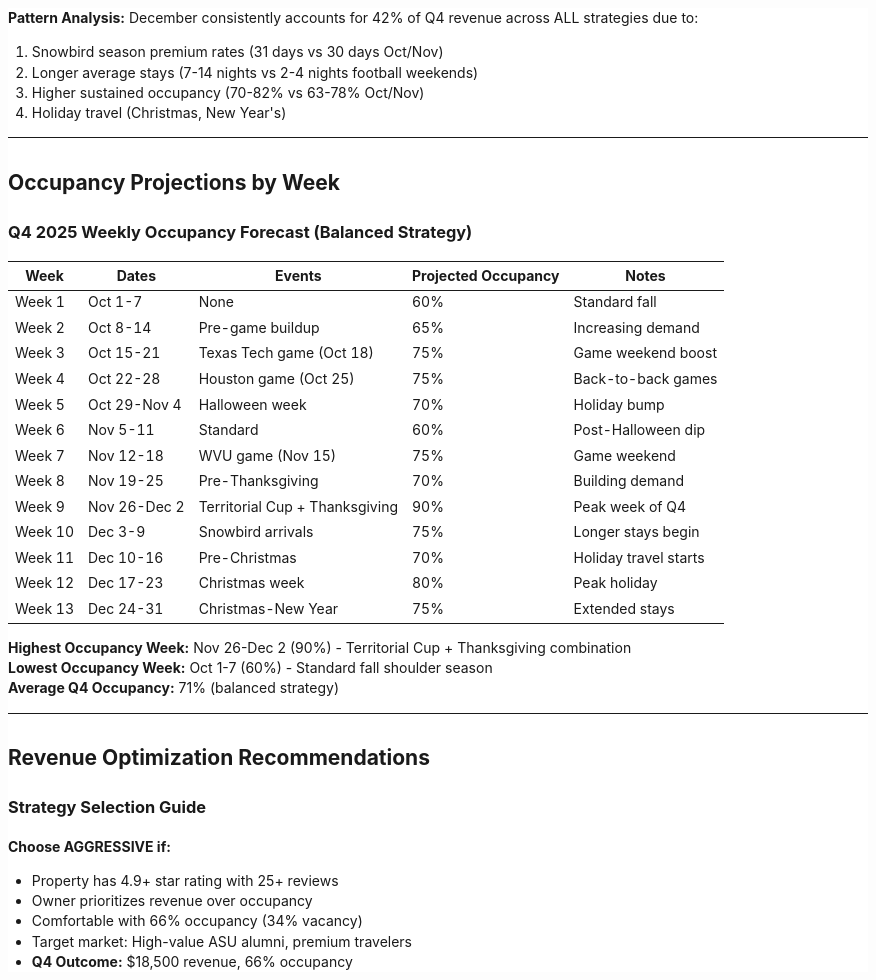 **Pattern Analysis:** December consistently accounts for 42% of Q4 revenue across ALL strategies due to:
1. Snowbird season premium rates (31 days vs 30 days Oct/Nov)
2. Longer average stays (7-14 nights vs 2-4 nights football weekends)
3. Higher sustained occupancy (70-82% vs 63-78% Oct/Nov)
4. Holiday travel (Christmas, New Year's)

---

## Occupancy Projections by Week

### Q4 2025 Weekly Occupancy Forecast (Balanced Strategy)

| Week | Dates | Events | Projected Occupancy | Notes |
|------|-------|--------|---------------------|-------|
| Week 1 | Oct 1-7 | None | 60% | Standard fall |
| Week 2 | Oct 8-14 | Pre-game buildup | 65% | Increasing demand |
| Week 3 | Oct 15-21 | Texas Tech game (Oct 18) | 75% | Game weekend boost |
| Week 4 | Oct 22-28 | Houston game (Oct 25) | 75% | Back-to-back games |
| Week 5 | Oct 29-Nov 4 | Halloween week | 70% | Holiday bump |
| Week 6 | Nov 5-11 | Standard | 60% | Post-Halloween dip |
| Week 7 | Nov 12-18 | WVU game (Nov 15) | 75% | Game weekend |
| Week 8 | Nov 19-25 | Pre-Thanksgiving | 70% | Building demand |
| Week 9 | Nov 26-Dec 2 | Territorial Cup + Thanksgiving | 90% | Peak week of Q4 |
| Week 10 | Dec 3-9 | Snowbird arrivals | 75% | Longer stays begin |
| Week 11 | Dec 10-16 | Pre-Christmas | 70% | Holiday travel starts |
| Week 12 | Dec 17-23 | Christmas week | 80% | Peak holiday |
| Week 13 | Dec 24-31 | Christmas-New Year | 75% | Extended stays |

**Highest Occupancy Week:** Nov 26-Dec 2 (90%) - Territorial Cup + Thanksgiving combination  
**Lowest Occupancy Week:** Oct 1-7 (60%) - Standard fall shoulder season  
**Average Q4 Occupancy:** 71% (balanced strategy)

---

## Revenue Optimization Recommendations

### Strategy Selection Guide

**Choose AGGRESSIVE if:**
- Property has 4.9+ star rating with 25+ reviews
- Owner prioritizes revenue over occupancy
- Comfortable with 66% occupancy (34% vacancy)
- Target market: High-value ASU alumni, premium travelers
- **Q4 Outcome:** $18,500 revenue, 66% occupancy
